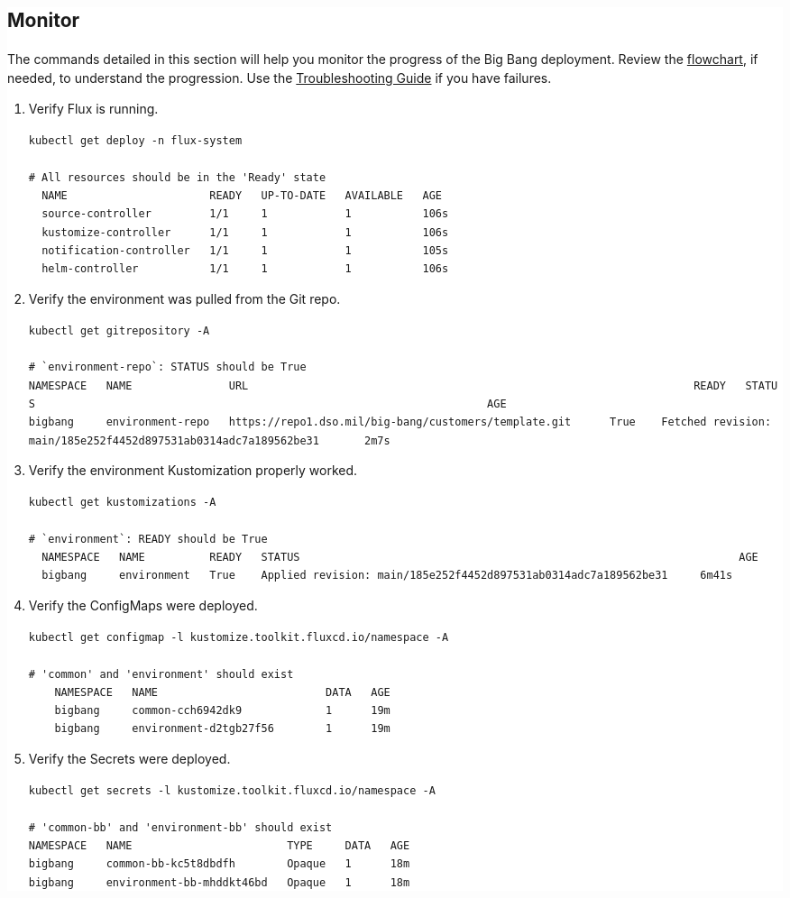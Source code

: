 ## Monitor

The commands detailed in this section will help you monitor the progress of the Big Bang deployment. Review the [flowchart](./glossary.md#Diagram), if needed, to understand the progression. Use the [Troubleshooting Guide](./troubleshooting.md) if you have failures.

1. Verify Flux is running.

    ```shell
    kubectl get deploy -n flux-system

    # All resources should be in the 'Ready' state
      NAME                      READY   UP-TO-DATE   AVAILABLE   AGE
      source-controller         1/1     1            1           106s
      kustomize-controller      1/1     1            1           106s
      notification-controller   1/1     1            1           105s
      helm-controller           1/1     1            1           106s
    ```

1. Verify the environment was pulled from the Git repo.

    ```shell
    kubectl get gitrepository -A

   # `environment-repo`: STATUS should be True
    NAMESPACE   NAME               URL                                                                     READY   STATUS                                                                      AGE
    bigbang     environment-repo   https://repo1.dso.mil/big-bang/customers/template.git      True    Fetched revision: main/185e252f4452d897531ab0314adc7a189562be31       2m7s
   ```

1. Verify the environment Kustomization properly worked.

    ```shell
    kubectl get kustomizations -A

    # `environment`: READY should be True
      NAMESPACE   NAME          READY   STATUS                                                                    AGE
      bigbang     environment   True    Applied revision: main/185e252f4452d897531ab0314adc7a189562be31     6m41s
    ```

1. Verify the ConfigMaps were deployed.

    ```shell
    kubectl get configmap -l kustomize.toolkit.fluxcd.io/namespace -A

    # 'common' and 'environment' should exist
        NAMESPACE   NAME                          DATA   AGE
        bigbang     common-cch6942dk9             1      19m
        bigbang     environment-d2tgb27f56        1      19m
    ```

1. Verify the Secrets were deployed.

    ```shell
    kubectl get secrets -l kustomize.toolkit.fluxcd.io/namespace -A

    # 'common-bb' and 'environment-bb' should exist
    NAMESPACE   NAME                        TYPE     DATA   AGE
    bigbang     common-bb-kc5t8dbdfh        Opaque   1      18m
    bigbang     environment-bb-mhddkt46bd   Opaque   1      18m
   ```